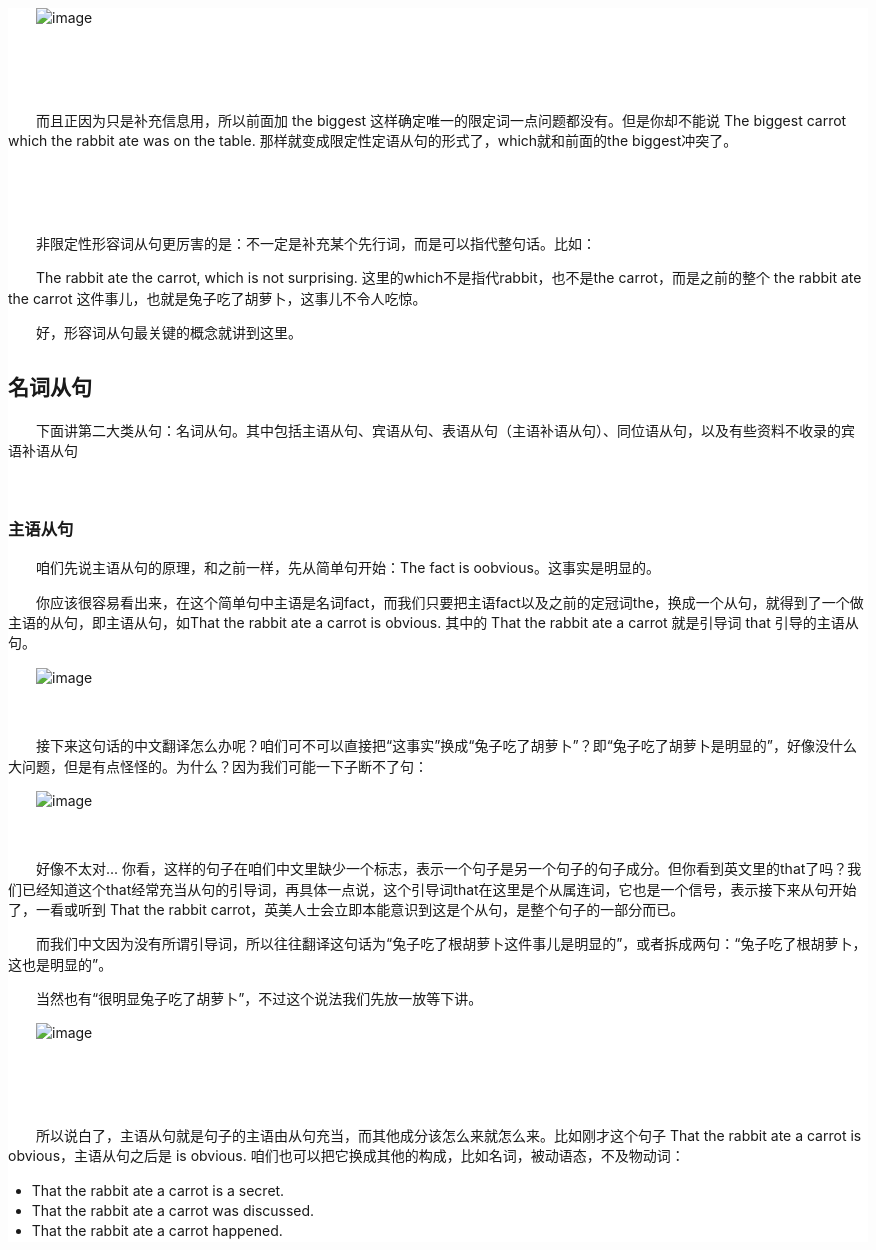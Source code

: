 　　​![image](https://image.peterjxl.com/blog/image-20231223181410-uct5cww.png)​

　　‍

　　‍

　　而且正因为只是补充信息用，所以前面加 the biggest 这样确定唯一的限定词一点问题都没有。但是你却不能说 The biggest carrot which the rabbit ate was on the table. 那样就变成限定性定语从句的形式了，which就和前面的the biggest冲突了。‍‍

　　‍

　　‍

　　非限定性形容词从句更厉害的是：不一定是补充某个先行词，‍‍而是可以指代整句话。比如：

　　The rabbit ate the carrot, which is not surprising. 这里的which不是指代rabbit，也不是the carrot，而是之前的整个‍‍ the rabbit ate the carrot 这件事儿，也就是兔子吃了胡萝卜，这事儿不令人吃惊。‍‍

　　好，形容词从句最关键的概念就讲到这里。‍‍

## 名词从句

　　下面讲第二大类从句：名词从句。其中包括‍‍主语从句、宾语从句、表语从句（主语补语从句）、同位语从句‍‍，以及有些资料不收录的宾语补语从句

　　‍

### 主语从句

　　咱们先说主语从句的原理，‍‍和之前一样，先从简单句开始：The fact is oobvious。这事实是明显的。

　　你应该很容易看出来，‍‍在这个简单句中主语是名词fact，而我们只要把主语fact‍‍以及之前的定冠词the，换成一个从句，就得到了一个做主语的从句，即主语从句，如That the rabbit ate a carrot is obvious. 其中的 That the rabbit ate a carrot 就是引导词 that 引导的主语从句。‍‍

　　​![image](https://image.peterjxl.com/blog/image-20231223182017-438o9jp.png)​

　　‍

　　接下来这句话的中文翻译怎么办呢？‍‍咱们可不可以直接把“这事实”换成“兔子吃了胡萝卜”？即“兔子吃了胡萝卜是明显的”，‍‍好像没什么大问题，但是有点怪怪的。为什么？因为我们可能一下子断不了句：

　　​![image](https://image.peterjxl.com/blog/image-20231223182128-7qdx6rn.png)​

　　‍

　　好像不太对... 你看，这样的句子‍‍在咱们中文里缺少一个标志，表示一个句子是另一个句子的句子成分。‍‍但你看到英文里的that了吗？‍‍我们已经知道这个that经常充当从句的引导词，‍‍再具体一点说，这个引导词that在这里是个从属连词，它也是一个信号，表示‍‍接下来从句开始了，一看或听到 That the rabbit carrot，‍‍英美人士会立即本能意识到这是个从句，是整个句子的一部分而已。‍‍

　　而我们中文因为没有所谓引导词，所以往往翻译这句话为“兔子吃了根胡萝卜这件事儿是明显的”，‍‍或者拆成两句：“兔子吃了根胡萝卜，这也是明显的”。

　　当然也有“很明显兔子吃了胡萝卜”，不过这个说法我们先放一放等下讲。‍‍

　　​![image](https://image.peterjxl.com/blog/image-20231223182319-ee10jai.png)​

　　‍

　　‍

　　所以说白了，‍‍主语从句就是句子的主语由从句充当，而其他成分该怎么来就怎么来。比如刚才这个句子‍‍ That the rabbit ate a carrot is obvious，主语从句之后是 is obvious. 咱们也可以把它换成其他的构成，比如名词，被动语态，不及物动词：

* That the rabbit ate a carrot is a secret.
* That the rabbit ate a carrot was discussed.
* That the rabbit ate a carrot happened.
